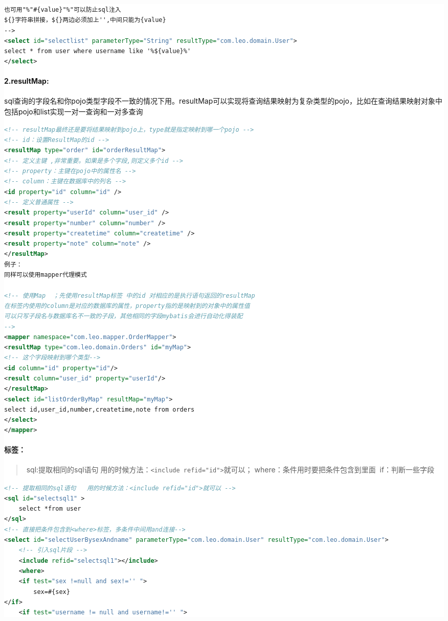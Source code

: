```XML
也可用"%"#{value}"%"可以防止sql注入
${}字符串拼接，${}两边必须加上'',中间只能为{value}
-->
<select id="selectlist" parameterType="String" resultType="com.leo.domain.User">
select * from user where username like '%${value}%'
</select>
```

#### 2.resultMap:

sql查询的字段名和你pojo类型字段不一致的情况下用。resultMap可以实现将查询结果映射为复杂类型的pojo，比如在查询结果映射对象中包括pojo和list实现一对一查询和一对多查询

```xml
<!-- resultMap最终还是要将结果映射到pojo上，type就是指定映射到哪一个pojo -->
<!-- id：设置ResultMap的id -->
<resultMap type="order" id="orderResultMap">
<!-- 定义主键 ,非常重要。如果是多个字段,则定义多个id -->
<!-- property：主键在pojo中的属性名 -->
<!-- column：主键在数据库中的列名 -->
<id property="id" column="id" />
<!-- 定义普通属性 -->
<result property="userId" column="user_id" />
<result property="number" column="number" />
<result property="createtime" column="createtime" />
<result property="note" column="note" />
</resultMap>
例子：
同样可以使用mapper代理模式

<!-- 使用Map  ；先使用resultMap标签 中的id 对相应的是执行语句返回的resultMap
在标签内使用的column是对应的数据库的属性，property指的是映射到的对象中的属性值
可以只写子段名与数据库名不一致的子段，其他相同的字段mybatis会进行自动化得装配
-->
<mapper namespace="com.leo.mapper.OrderMapper">
<resultMap type="com.leo.domain.Orders" id="myMap">
<!-- 这个字段映射到哪个类型-->
<id column="id" property="id"/>
<result column="user_id" property="userId"/>
</resultMap>
<select id="listOrderByMap" resultMap="myMap">
select id,user_id,number,createtime,note from orders
</select>
</mapper>
```
#### 标签：

> ​	sql:提取相同的sql语句   用的时候方法：`<include refid="id">`就可以；
> ​	where：条件用时要把条件包含到里面
> ​	if：判断一些字段	

```xml
<!-- 提取相同的sql语句   用的时候方法：<include refid="id">就可以 -->
<sql id="selectsql1" >
    select *from user
</sql>
<!-- 直接把条件包含到<where>标签，多条件中间用and连接-->
<select id="selectUserBysexAndname" parameterType="com.leo.domain.User" resultType="com.leo.domain.User">
    <!-- 引入sql片段 -->
    <include refid="selectsql1"></include>
    <where>
    <if test="sex !=null and sex!='' ">
        sex=#{sex}
</if>
    <if test="username != null and username!='' ">
```